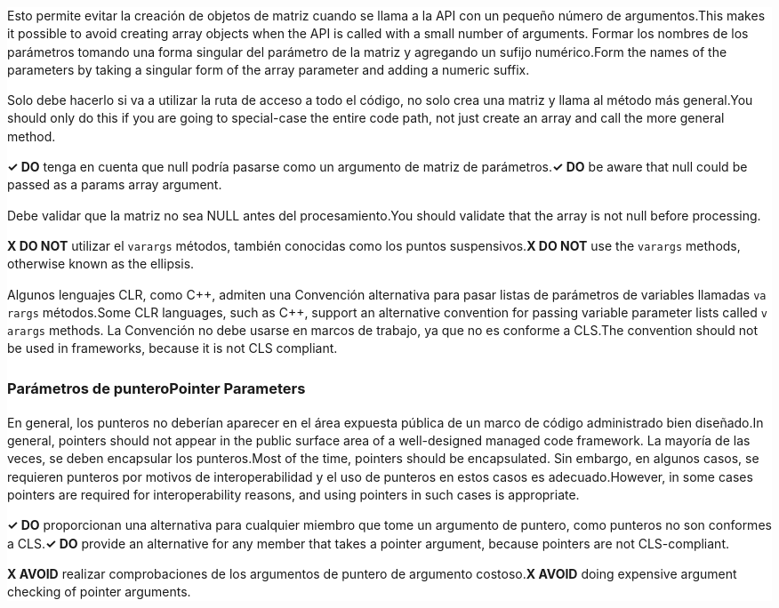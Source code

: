  <span data-ttu-id="96528-172">Esto permite evitar la creación de objetos de matriz cuando se llama a la API con un pequeño número de argumentos.</span><span class="sxs-lookup"><span data-stu-id="96528-172">This makes it possible to avoid creating array objects when the API is called with a small number of arguments.</span></span> <span data-ttu-id="96528-173">Formar los nombres de los parámetros tomando una forma singular del parámetro de la matriz y agregando un sufijo numérico.</span><span class="sxs-lookup"><span data-stu-id="96528-173">Form the names of the parameters by taking a singular form of the array parameter and adding a numeric suffix.</span></span>  
  
 <span data-ttu-id="96528-174">Solo debe hacerlo si va a utilizar la ruta de acceso a todo el código, no solo crea una matriz y llama al método más general.</span><span class="sxs-lookup"><span data-stu-id="96528-174">You should only do this if you are going to special-case the entire code path, not just create an array and call the more general method.</span></span>  
  
 <span data-ttu-id="96528-175">**✓ DO** tenga en cuenta que null podría pasarse como un argumento de matriz de parámetros.</span><span class="sxs-lookup"><span data-stu-id="96528-175">**✓ DO** be aware that null could be passed as a params array argument.</span></span>  
  
 <span data-ttu-id="96528-176">Debe validar que la matriz no sea NULL antes del procesamiento.</span><span class="sxs-lookup"><span data-stu-id="96528-176">You should validate that the array is not null before processing.</span></span>  
  
 <span data-ttu-id="96528-177">**X DO NOT** utilizar el `varargs` métodos, también conocidas como los puntos suspensivos.</span><span class="sxs-lookup"><span data-stu-id="96528-177">**X DO NOT** use the `varargs` methods, otherwise known as the ellipsis.</span></span>  
  
 <span data-ttu-id="96528-178">Algunos lenguajes CLR, como C++, admiten una Convención alternativa para pasar listas de parámetros de variables llamadas `varargs` métodos.</span><span class="sxs-lookup"><span data-stu-id="96528-178">Some CLR languages, such as C++, support an alternative convention for passing variable parameter lists called `varargs` methods.</span></span> <span data-ttu-id="96528-179">La Convención no debe usarse en marcos de trabajo, ya que no es conforme a CLS.</span><span class="sxs-lookup"><span data-stu-id="96528-179">The convention should not be used in frameworks, because it is not CLS compliant.</span></span>  
  
### <a name="pointer-parameters"></a><span data-ttu-id="96528-180">Parámetros de puntero</span><span class="sxs-lookup"><span data-stu-id="96528-180">Pointer Parameters</span></span>  
 <span data-ttu-id="96528-181">En general, los punteros no deberían aparecer en el área expuesta pública de un marco de código administrado bien diseñado.</span><span class="sxs-lookup"><span data-stu-id="96528-181">In general, pointers should not appear in the public surface area of a well-designed managed code framework.</span></span> <span data-ttu-id="96528-182">La mayoría de las veces, se deben encapsular los punteros.</span><span class="sxs-lookup"><span data-stu-id="96528-182">Most of the time, pointers should be encapsulated.</span></span> <span data-ttu-id="96528-183">Sin embargo, en algunos casos, se requieren punteros por motivos de interoperabilidad y el uso de punteros en estos casos es adecuado.</span><span class="sxs-lookup"><span data-stu-id="96528-183">However, in some cases pointers are required for interoperability reasons, and using pointers in such cases is appropriate.</span></span>  
  
 <span data-ttu-id="96528-184">**✓ DO** proporcionan una alternativa para cualquier miembro que tome un argumento de puntero, como punteros no son conformes a CLS.</span><span class="sxs-lookup"><span data-stu-id="96528-184">**✓ DO** provide an alternative for any member that takes a pointer argument, because pointers are not CLS-compliant.</span></span>  
  
 <span data-ttu-id="96528-185">**X AVOID** realizar comprobaciones de los argumentos de puntero de argumento costoso.</span><span class="sxs-lookup"><span data-stu-id="96528-185">**X AVOID** doing expensive argument checking of pointer arguments.</span></span>  
  